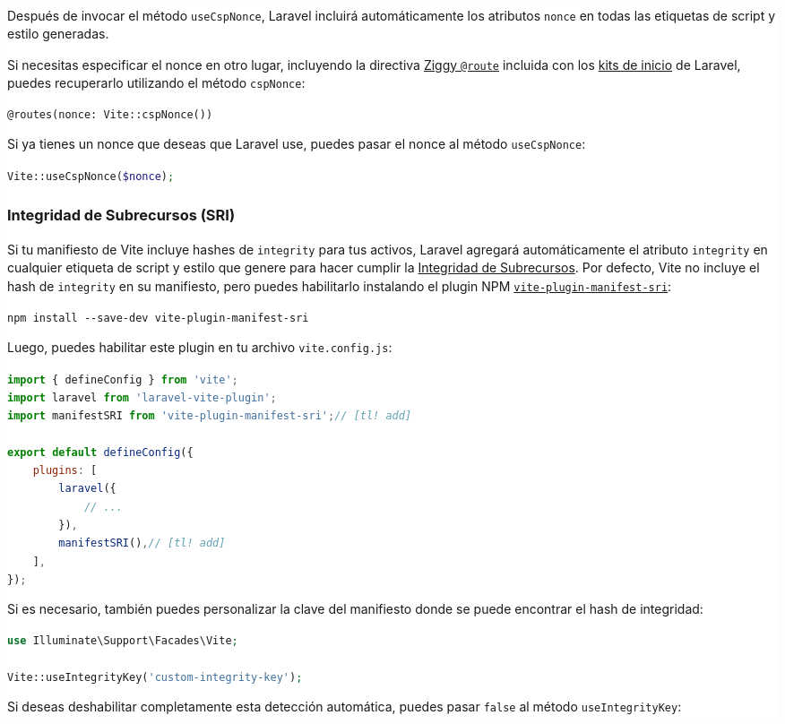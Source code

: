 Después de invocar el método `useCspNonce`, Laravel incluirá automáticamente los atributos `nonce` en todas las etiquetas de script y estilo generadas.

Si necesitas especificar el nonce en otro lugar, incluyendo la directiva [Ziggy `@route`](https://github.com/tighten/ziggy#using-routes-with-a-content-security-policy) incluida con los [kits de inicio](/docs/{{version}}/starter-kits) de Laravel, puedes recuperarlo utilizando el método `cspNonce`:

```blade
@routes(nonce: Vite::cspNonce())
```

Si ya tienes un nonce que deseas que Laravel use, puedes pasar el nonce al método `useCspNonce`:

```php
Vite::useCspNonce($nonce);
```

<a name="subresource-integrity-sri"></a>
### Integridad de Subrecursos (SRI)

Si tu manifiesto de Vite incluye hashes de `integrity` para tus activos, Laravel agregará automáticamente el atributo `integrity` en cualquier etiqueta de script y estilo que genere para hacer cumplir la [Integridad de Subrecursos](https://developer.mozilla.org/en-US/docs/Web/Security/Subresource_Integrity). Por defecto, Vite no incluye el hash de `integrity` en su manifiesto, pero puedes habilitarlo instalando el plugin NPM [`vite-plugin-manifest-sri`](https://www.npmjs.com/package/vite-plugin-manifest-sri):

```shell
npm install --save-dev vite-plugin-manifest-sri
```

Luego, puedes habilitar este plugin en tu archivo `vite.config.js`:

```js
import { defineConfig } from 'vite';
import laravel from 'laravel-vite-plugin';
import manifestSRI from 'vite-plugin-manifest-sri';// [tl! add]

export default defineConfig({
    plugins: [
        laravel({
            // ...
        }),
        manifestSRI(),// [tl! add]
    ],
});
```

Si es necesario, también puedes personalizar la clave del manifiesto donde se puede encontrar el hash de integridad:

```php
use Illuminate\Support\Facades\Vite;

Vite::useIntegrityKey('custom-integrity-key');
```

Si deseas deshabilitar completamente esta detección automática, puedes pasar `false` al método `useIntegrityKey`:
